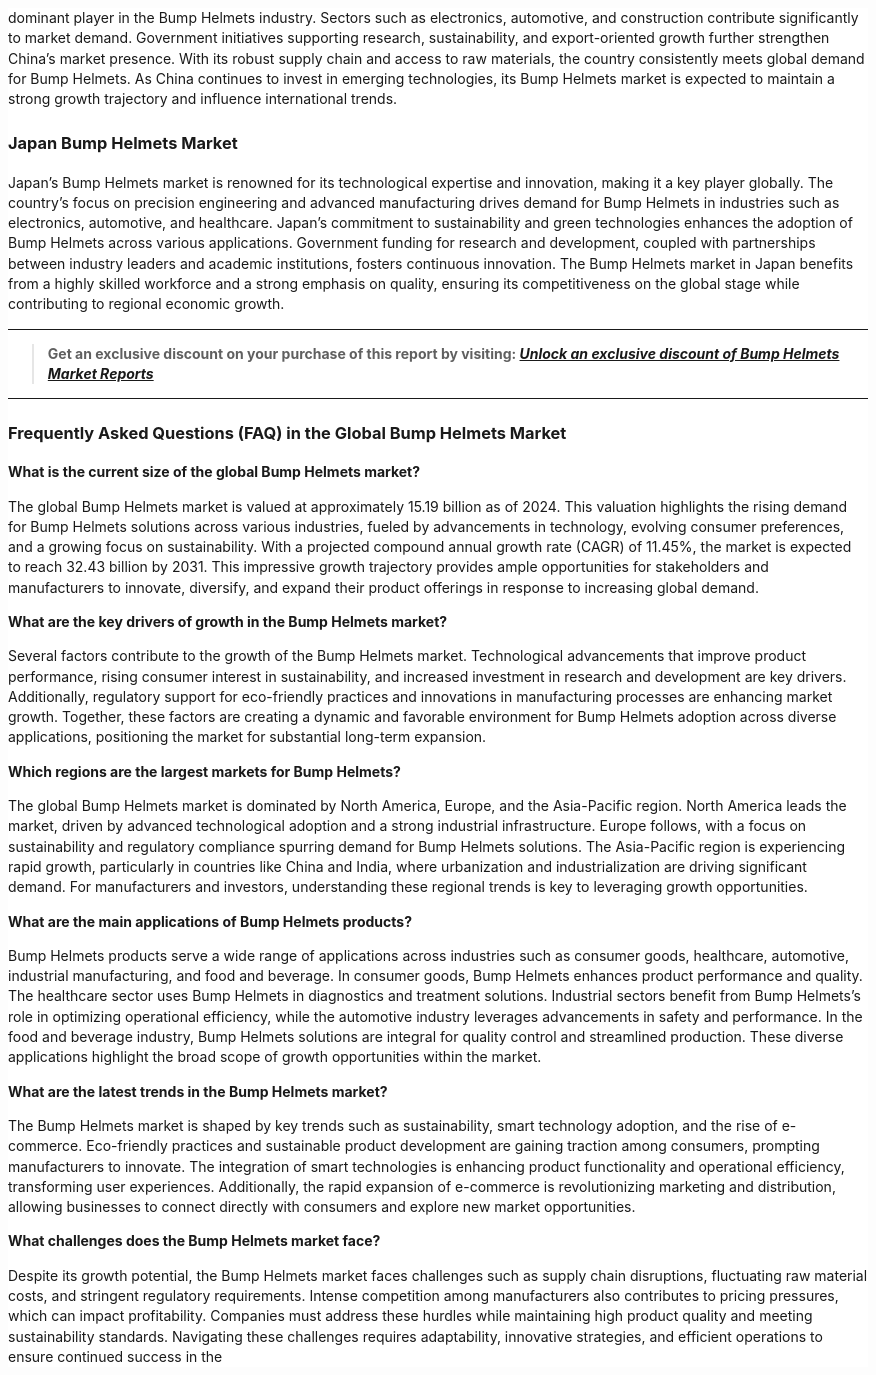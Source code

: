 dominant player in the Bump Helmets industry. Sectors such as electronics, automotive, and construction contribute significantly to market demand. Government initiatives supporting research, sustainability, and export-oriented growth further strengthen China&rsquo;s market presence. With its robust supply chain and access to raw materials, the country consistently meets global demand for Bump Helmets. As China continues to invest in emerging technologies, its Bump Helmets market is expected to maintain a strong growth trajectory and influence international trends.</p><h3>Japan Bump Helmets Market</h3><p>Japan&rsquo;s Bump Helmets market is renowned for its technological expertise and innovation, making it a key player globally. The country&rsquo;s focus on precision engineering and advanced manufacturing drives demand for Bump Helmets in industries such as electronics, automotive, and healthcare. Japan&rsquo;s commitment to sustainability and green technologies enhances the adoption of Bump Helmets across various applications. Government funding for research and development, coupled with partnerships between industry leaders and academic institutions, fosters continuous innovation. The Bump Helmets market in Japan benefits from a highly skilled workforce and a strong emphasis on quality, ensuring its competitiveness on the global stage while contributing to regional economic growth.</p><hr /><blockquote><p><strong>Get an exclusive discount on your purchase of this report by visiting: <em><a href="://marketresearchpulse.com/ask-for-discount/69305?utm_source=Github&amp;utm_medium=0114">Unlock an exclusive discount of Bump Helmets Market Reports</a></em>&nbsp;</strong></p></blockquote><hr /><h3>Frequently Asked Questions (FAQ) in the Global Bump Helmets Market</h3><p><strong>What is the current size of the global Bump Helmets market?</strong></p><p>The global Bump Helmets market is valued at approximately 15.19 billion as of 2024. This valuation highlights the rising demand for Bump Helmets solutions across various industries, fueled by advancements in technology, evolving consumer preferences, and a growing focus on sustainability. With a projected compound annual growth rate (CAGR) of 11.45%, the market is expected to reach 32.43 billion by 2031. This impressive growth trajectory provides ample opportunities for stakeholders and manufacturers to innovate, diversify, and expand their product offerings in response to increasing global demand.</p><p><strong>What are the key drivers of growth in the Bump Helmets market?</strong></p><p>Several factors contribute to the growth of the Bump Helmets market. Technological advancements that improve product performance, rising consumer interest in sustainability, and increased investment in research and development are key drivers. Additionally, regulatory support for eco-friendly practices and innovations in manufacturing processes are enhancing market growth. Together, these factors are creating a dynamic and favorable environment for Bump Helmets adoption across diverse applications, positioning the market for substantial long-term expansion.</p><p><strong>Which regions are the largest markets for Bump Helmets?</strong></p><p>The global Bump Helmets market is dominated by North America, Europe, and the Asia-Pacific region. North America leads the market, driven by advanced technological adoption and a strong industrial infrastructure. Europe follows, with a focus on sustainability and regulatory compliance spurring demand for Bump Helmets solutions. The Asia-Pacific region is experiencing rapid growth, particularly in countries like China and India, where urbanization and industrialization are driving significant demand. For manufacturers and investors, understanding these regional trends is key to leveraging growth opportunities.</p><p><strong>What are the main applications of Bump Helmets products?</strong></p><p>Bump Helmets products serve a wide range of applications across industries such as consumer goods, healthcare, automotive, industrial manufacturing, and food and beverage. In consumer goods, Bump Helmets enhances product performance and quality. The healthcare sector uses Bump Helmets in diagnostics and treatment solutions. Industrial sectors benefit from Bump Helmets&rsquo;s role in optimizing operational efficiency, while the automotive industry leverages advancements in safety and performance. In the food and beverage industry, Bump Helmets solutions are integral for quality control and streamlined production. These diverse applications highlight the broad scope of growth opportunities within the market.</p><p><strong>What are the latest trends in the Bump Helmets market?</strong></p><p>The Bump Helmets market is shaped by key trends such as sustainability, smart technology adoption, and the rise of e-commerce. Eco-friendly practices and sustainable product development are gaining traction among consumers, prompting manufacturers to innovate. The integration of smart technologies is enhancing product functionality and operational efficiency, transforming user experiences. Additionally, the rapid expansion of e-commerce is revolutionizing marketing and distribution, allowing businesses to connect directly with consumers and explore new market opportunities.</p><p><strong>What challenges does the Bump Helmets market face?</strong></p><p>Despite its growth potential, the Bump Helmets market faces challenges such as supply chain disruptions, fluctuating raw material costs, and stringent regulatory requirements. Intense competition among manufacturers also contributes to pricing pressures, which can impact profitability. Companies must address these hurdles while maintaining high product quality and meeting sustainability standards. Navigating these challenges requires adaptability, innovative strategies, and efficient operations to ensure continued success in the